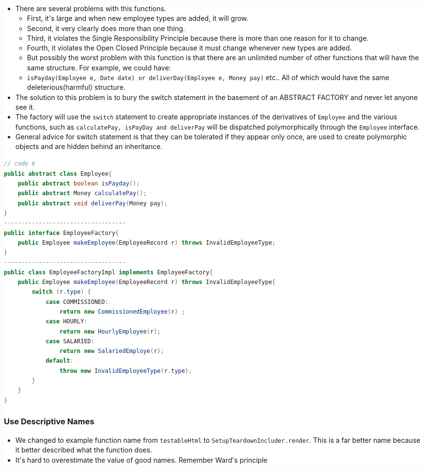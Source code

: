 - There are several problems with this functions. 
  - First, it's large and when new employee types are added, it will grow.
  - Second, it very clearly does more than one thing.
  - Third, it violates the Single Responsibility Principle because there is more than one reason for it to change.
  - Fourth, it violates the Open Closed Principle because it must change whenever new types are added.
  - But possibly the worst problem with this function is that there are an unlimited number of other functions that will have the same structure. For example, we could have:
  - `isPayday(Employee e, Date date) or deliverDay(Employee e, Money pay)` etc.. All of which would have the same deleterious(harmful) structure.
- The solution to this problem is to bury the switch statement in the basement of an ABSTRACT FACTORY and never let anyone see it.
- The factory will use the `switch` statement to create appropriate instances of the derivatives of `Employee` and the various functions, such as `calculatePay, isPayDay and deliverPay` will be dispatched polymorphically through the `Employee` interface.
- General advice for switch statement is that they can be tolerated if they appear only once, are used to create polymorphic objects and are hidden behind an inheritance.

```java
// code 6
public abstract class Employee{
    public abstract boolean isPayday();
	public abstract Money calculatePay();
	public abstract void deliverPay(Money pay);
}
-----------------------------------
public interface EmployeeFactory{
    public Employee makeEmployee(EmployeeRecord r) throws InvalidEmployeeType;
}
-----------------------------------
public class EmployeeFactoryImpl implements EmployeeFactory{
    public Employee makeEmployee(EmployeeRecord r) throws InvalidEmployeeType{
        switch (r.type) {
			case COMMISSIONED:
				return new CommissionedEmployee(r) ;
			case HOURLY:
				return new HourlyEmployee(r);
			case SALARIED:
				return new SalariedEmploye(r);
			default:
				throw new InvalidEmployeeType(r.type);
		}
    }
}
```



### Use Descriptive Names

- We changed to example function name from `testableHtml` to `SetupTeardownIncluder.render`. This is a far better name because it better described what the function does.
- It's hard to overestimate the value of good names. Remember Ward's principle
